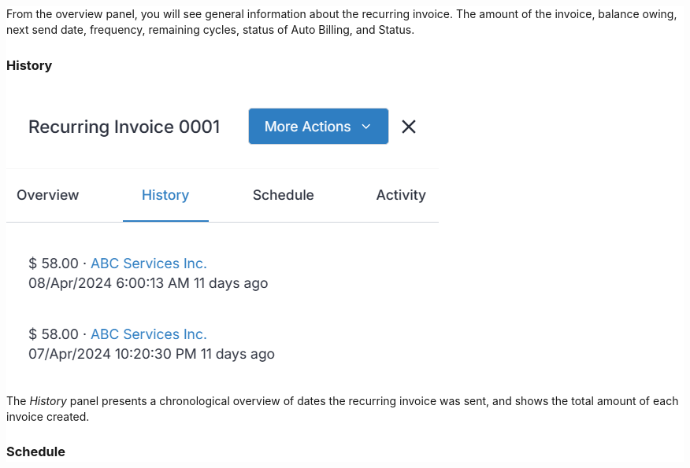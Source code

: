 From the overview panel, you will see general information about the recurring invoice. The amount of the invoice, balance owing, next send date, frequency, remaining cycles, status of Auto Billing, and Status.

### History

![History](/assets/images/recurring_invoices/history_panel_recurring_invoice.png)

The _History_ panel presents a chronological overview of dates the recurring invoice was sent, and shows the total amount of each invoice created.

### Schedule
